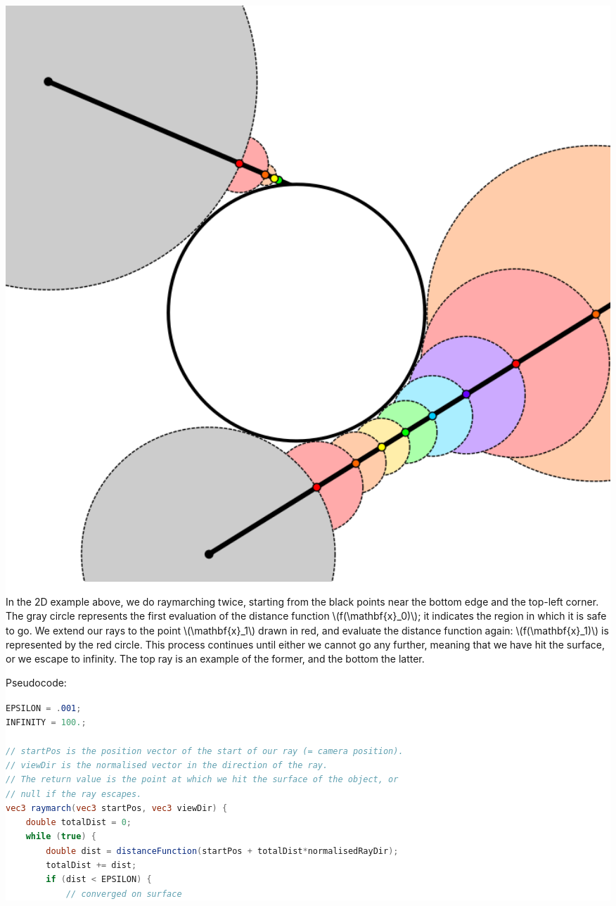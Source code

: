 <img src="/assets/images/drawing-doughnuts-march.svg"
     title="Raymarching example"
     alt="Raymarching example"
     style="width: 100%;"/>

In the 2D example above, we do raymarching twice, starting from the black points near the bottom edge and the top-left corner. The gray circle represents the first evaluation of the distance function \\(f(\mathbf{x}\_0)\\); it indicates the region in which it is safe to go. We extend our rays to the point \\(\mathbf{x}\_1\\) drawn in red, and evaluate the distance function again: \\(f(\mathbf{x}\_1)\\) is represented by the red circle. This process continues until either we cannot go any further, meaning that we have hit the surface, or we escape to infinity. The top ray is an example of the former, and the bottom the latter.

Pseudocode:

```glsl
EPSILON = .001;
INFINITY = 100.;

// startPos is the position vector of the start of our ray (= camera position).
// viewDir is the normalised vector in the direction of the ray.
// The return value is the point at which we hit the surface of the object, or
// null if the ray escapes.
vec3 raymarch(vec3 startPos, vec3 viewDir) {
    double totalDist = 0;
    while (true) {
        double dist = distanceFunction(startPos + totalDist*normalisedRayDir);
        totalDist += dist;
        if (dist < EPSILON) {
            // converged on surface
```
